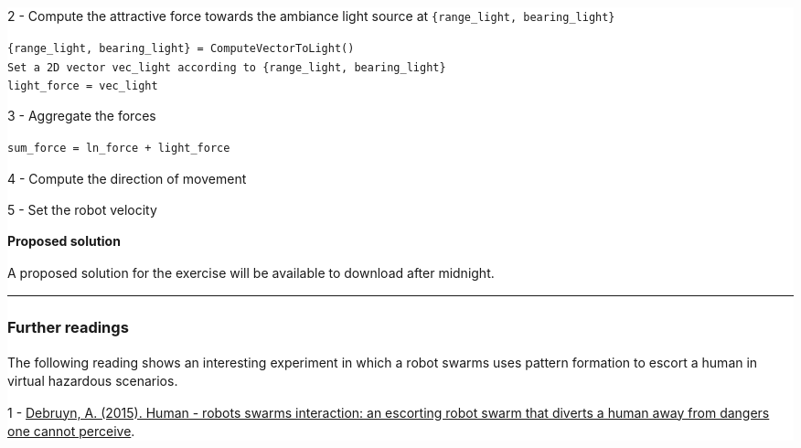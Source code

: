 2 - Compute the attractive force towards the ambiance light source at `{range_light, bearing_light}`
```
{range_light, bearing_light} = ComputeVectorToLight()
Set a 2D vector vec_light according to {range_light, bearing_light}
light_force = vec_light
```

3 - Aggregate the forces
```
sum_force = ln_force + light_force
```

4 - Compute the direction of movement

5 - Set the robot velocity

**Proposed solution**

A proposed solution for the exercise will be available to download after midnight.



---

### Further readings

The following reading shows an interesting experiment in which a robot swarms uses pattern formation to escort a human in virtual hazardous scenarios.

1 - [Debruyn, A. (2015). Human - robots swarms interaction: an escorting robot swarm that diverts a human away from dangers one cannot perceive](https://areina.staff.shef.ac.uk/pdf/Thesis_Debruyn.pdf).
